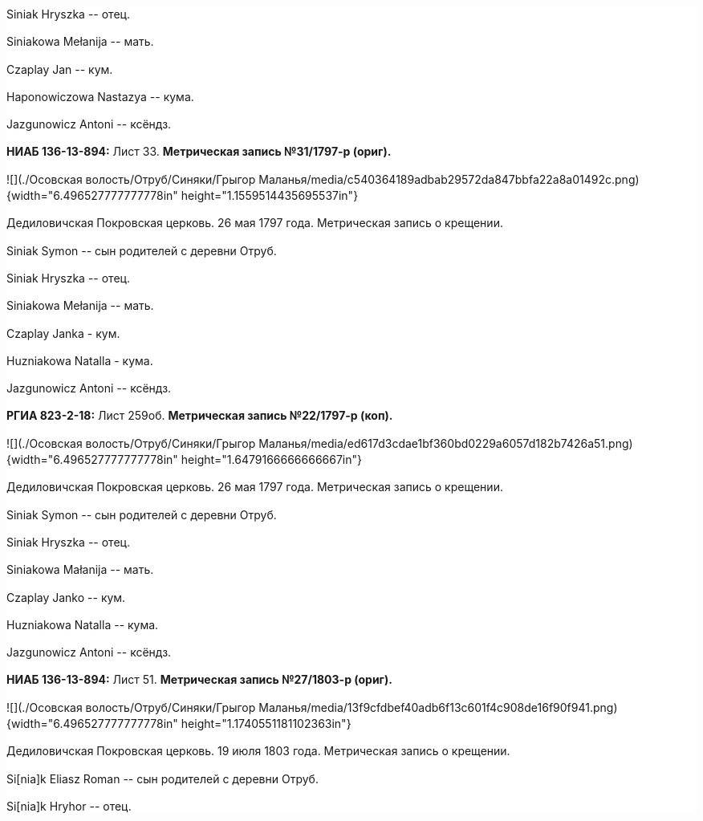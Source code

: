 Siniak Hryszka -- отец.

Siniakowa Mełanija -- мать.

Czaplay Jan -- кум.

Haponowiczowa Nastazya -- кума.

Jazgunowicz Antoni -- ксёндз.

**НИАБ 136-13-894:** Лист 33. **Метрическая запись №31/1797-р (ориг).**

![](./Осовская волость/Отруб/Синяки/Грыгор Маланья/media/c540364189adbab29572da847bbfa22a8a01492c.png){width="6.496527777777778in"
height="1.1559514435695537in"}

Дедиловичская Покровская церковь. 26 мая 1797 года. Метрическая запись о
крещении.

Siniak Symon -- сын родителей с деревни Отруб.

Siniak Hryszka -- отец.

Siniakowa Mełanija -- мать.

Czaplay Janka - кум.

Huzniakowa Natalla - кума.

Jazgunowicz Antoni -- ксёндз.

**РГИА 823-2-18:** Лист 259об. **Метрическая запись №22/1797-р (коп).**

![](./Осовская волость/Отруб/Синяки/Грыгор Маланья/media/ed617d3cdae1bf360bd0229a6057d182b7426a51.png){width="6.496527777777778in"
height="1.6479166666666667in"}

Дедиловичская Покровская церковь. 26 мая 1797 года. Метрическая запись о
крещении.

Siniak Symon -- сын родителей с деревни Отруб.

Siniak Hryszka -- отец.

Siniakowa Małanija -- мать.

Czaplay Janko -- кум.

Huzniakowa Natalla -- кума.

Jazgunowicz Antoni -- ксёндз.

**НИАБ 136-13-894:** Лист 51. **Метрическая запись №27/1803-р (ориг).**

![](./Осовская волость/Отруб/Синяки/Грыгор Маланья/media/13f9cfdbef40adb6f13c601f4c908de16f90f941.png){width="6.496527777777778in"
height="1.1740551181102363in"}

Дедиловичская Покровская церковь. 19 июля 1803 года. Метрическая запись
о крещении.

Si\[nia\]k Eliasz Roman -- сын родителей с деревни Отруб.

Si\[nia\]k Hryhor -- отец.

